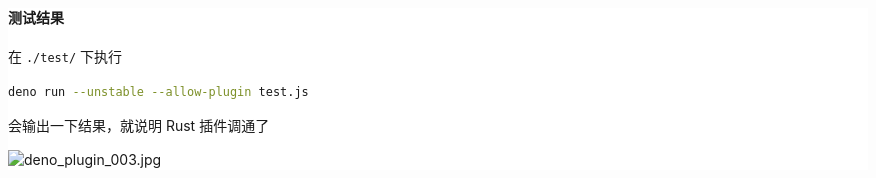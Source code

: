 
#### 测试结果

在 `./test/` 下执行

```sh
deno run --unstable --allow-plugin test.js
```

会输出一下结果，就说明 Rust 插件调通了

![deno_plugin_003.jpg](./../image/deno_plugin_dev_003.jpg)

